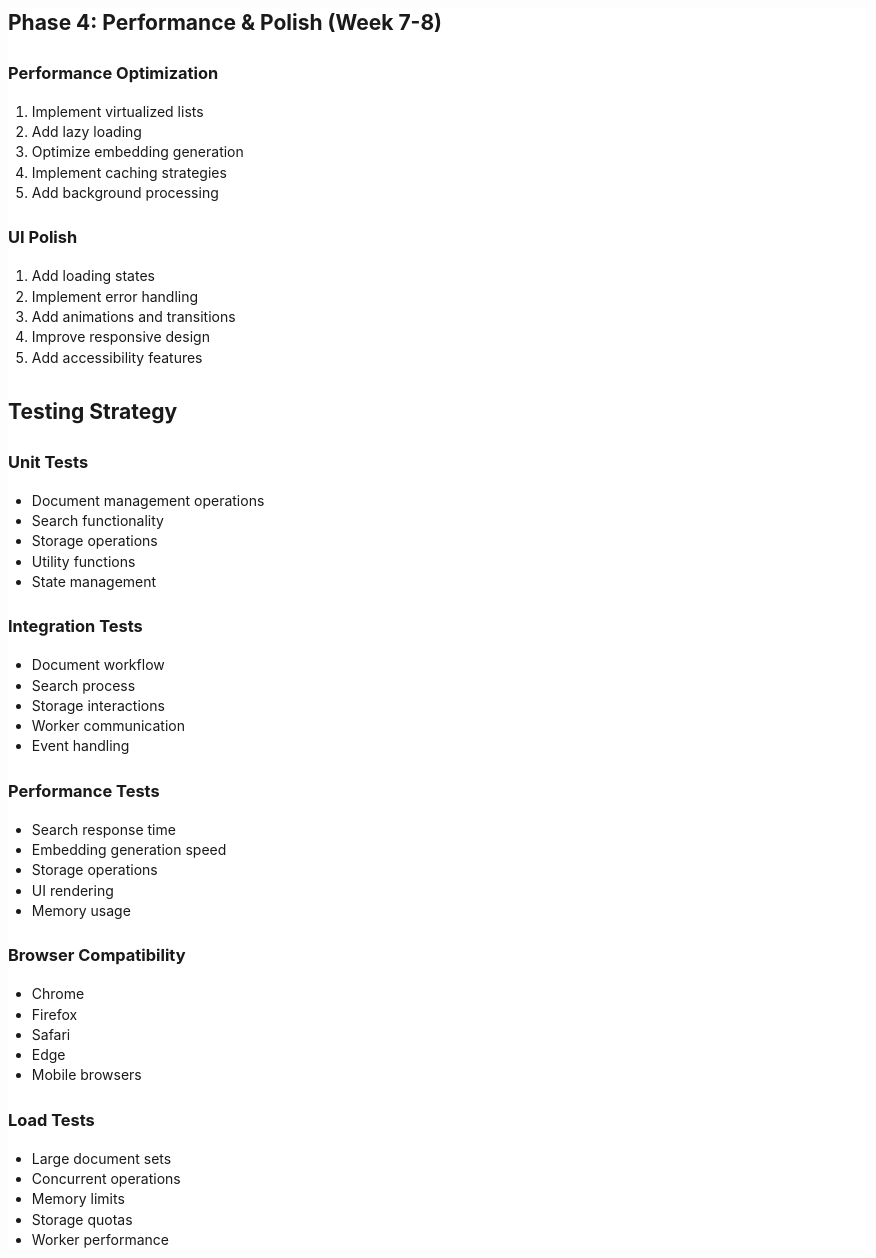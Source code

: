 ## Phase 4: Performance & Polish (Week 7-8)

### Performance Optimization
1. Implement virtualized lists
2. Add lazy loading
3. Optimize embedding generation
4. Implement caching strategies
5. Add background processing

### UI Polish
1. Add loading states
2. Implement error handling
3. Add animations and transitions
4. Improve responsive design
5. Add accessibility features

## Testing Strategy

### Unit Tests
- Document management operations
- Search functionality
- Storage operations
- Utility functions
- State management

### Integration Tests
- Document workflow
- Search process
- Storage interactions
- Worker communication
- Event handling

### Performance Tests
- Search response time
- Embedding generation speed
- Storage operations
- UI rendering
- Memory usage

### Browser Compatibility
- Chrome
- Firefox
- Safari
- Edge
- Mobile browsers

### Load Tests
- Large document sets
- Concurrent operations
- Memory limits
- Storage quotas
- Worker performance
